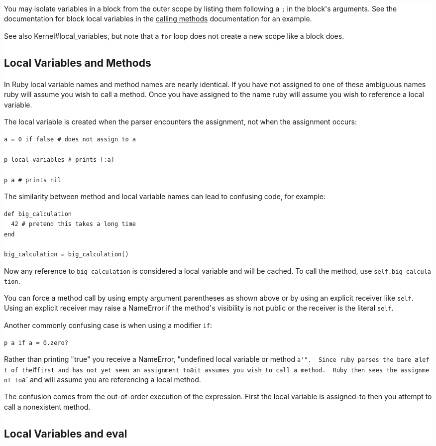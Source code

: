You may isolate variables in a block from the outer scope by listing them
following a `;` in the block's arguments.  See the documentation for block
local variables in the [calling methods](rdoc-ref:syntax/calling_methods.rdoc)
documentation for an example.

See also Kernel#local_variables, but note that a `for` loop does not create a
new scope like a block does.

## Local Variables and Methods

In Ruby local variable names and method names are nearly identical.  If you
have not assigned to one of these ambiguous names ruby will assume you wish to
call a method.  Once you have assigned to the name ruby will assume you wish
to reference a local variable.

The local variable is created when the parser encounters the assignment, not
when the assignment occurs:

    a = 0 if false # does not assign to a

    p local_variables # prints [:a]

    p a # prints nil

The similarity between method and local variable names can lead to confusing
code, for example:

    def big_calculation
      42 # pretend this takes a long time
    end

    big_calculation = big_calculation()

Now any reference to `big_calculation` is considered a local variable and will
be cached.  To call the method, use `self.big_calculation`.

You can force a method call by using empty argument parentheses as shown above
or by using an explicit receiver like `self`.  Using an explicit receiver may
raise a NameError if the method's visibility is not public or the receiver is
the literal `self`.

Another commonly confusing case is when using a modifier `if`:

    p a if a = 0.zero?

Rather than printing "true" you receive a NameError, "undefined local variable
or method `a'".  Since ruby parses the bare `a` left of the `if` first and has
not yet seen an assignment to `a` it assumes you wish to call a method.  Ruby
then sees the assignment to `a` and will assume you are referencing a local
method.

The confusion comes from the out-of-order execution of the expression.  First
the local variable is assigned-to then you attempt to call a nonexistent
method.

## Local Variables and eval
